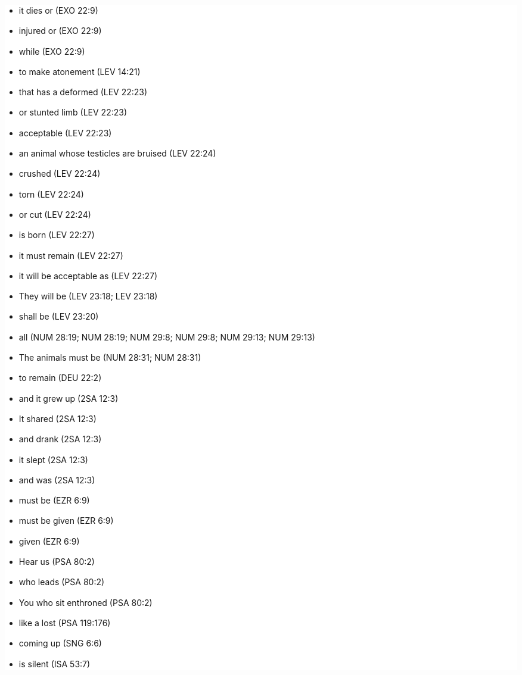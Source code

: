 * it dies or (EXO 22:9)

* injured or (EXO 22:9)

* while (EXO 22:9)

* to make atonement (LEV 14:21)

* that has a deformed (LEV 22:23)

* or stunted limb (LEV 22:23)

* acceptable (LEV 22:23)

* an animal whose testicles are bruised (LEV 22:24)

* crushed (LEV 22:24)

* torn (LEV 22:24)

* or cut (LEV 22:24)

* is born (LEV 22:27)

* it must remain (LEV 22:27)

* it will be acceptable as (LEV 22:27)

* They will be (LEV 23:18; LEV 23:18)

* shall be (LEV 23:20)

* all (NUM 28:19; NUM 28:19; NUM 29:8; NUM 29:8; NUM 29:13; NUM 29:13)

* The animals must be (NUM 28:31; NUM 28:31)

* to remain (DEU 22:2)

* and it grew up (2SA 12:3)

* It shared (2SA 12:3)

* and drank (2SA 12:3)

* it slept (2SA 12:3)

* and was (2SA 12:3)

* must be (EZR 6:9)

* must be given (EZR 6:9)

* given (EZR 6:9)

* Hear us (PSA 80:2)

* who leads (PSA 80:2)

* You who sit enthroned (PSA 80:2)

* like a lost (PSA 119:176)

* coming up (SNG 6:6)

* is silent (ISA 53:7)
